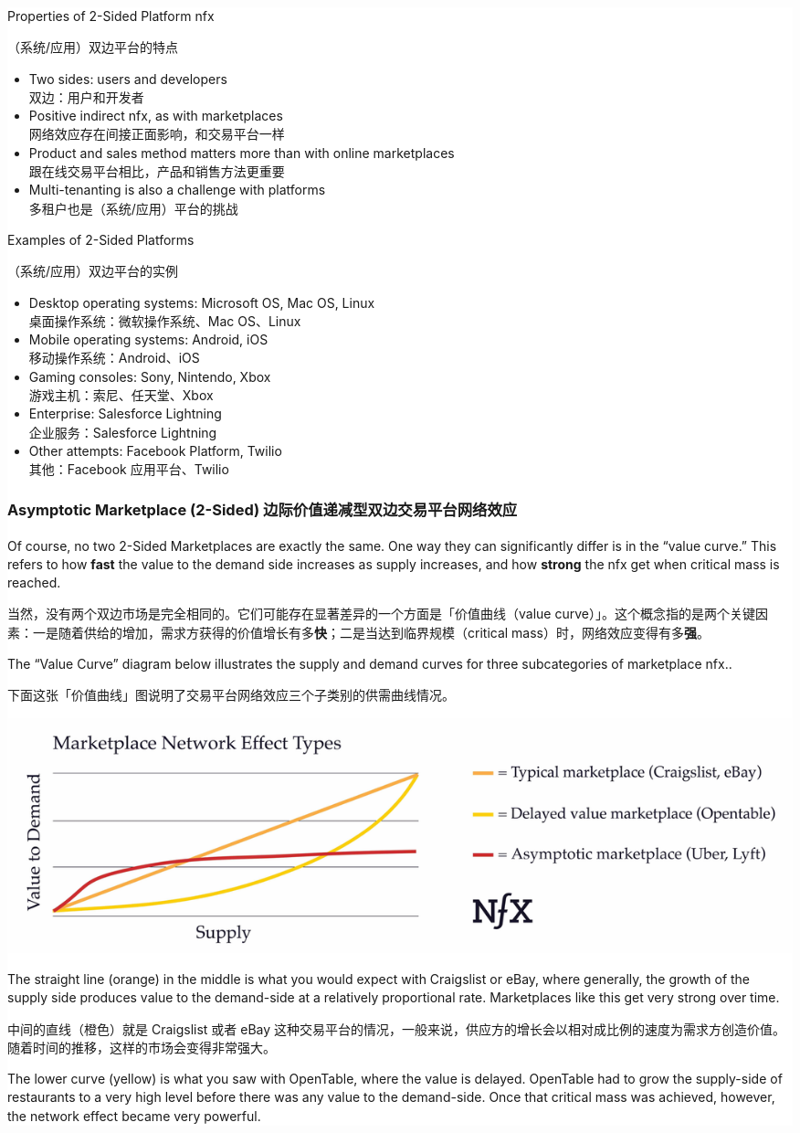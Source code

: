 Properties of 2-Sided Platform nfx

（系统/应用）双边平台的特点

- Two sides: users and developers</br>双边：用户和开发者
- Positive indirect nfx, as with marketplaces</br>网络效应存在间接正面影响，和交易平台一样
- Product and sales method matters more than with online marketplaces</br>跟在线交易平台相比，产品和销售方法更重要
- Multi-tenanting is also a challenge with platforms</br>多租户也是（系统/应用）平台的挑战

Examples of 2-Sided Platforms

（系统/应用）双边平台的实例

- Desktop operating systems: Microsoft OS, Mac OS, Linux</br>桌面操作系统：微软操作系统、Mac OS、Linux
- Mobile operating systems: Android, iOS</br>移动操作系统：Android、iOS
- Gaming consoles: Sony, Nintendo, Xbox</br>游戏主机：索尼、任天堂、Xbox
- Enterprise: Salesforce Lightning</br>企业服务：Salesforce Lightning
- Other attempts: Facebook Platform, Twilio</br>其他：Facebook 应用平台、Twilio

### Asymptotic Marketplace (2-Sided) 边际价值递减型双边交易平台网络效应

Of course, no two 2-Sided Marketplaces are exactly the same. One way they can significantly differ is in the “value curve.” This refers to how **fast** the value to the demand side increases as supply increases, and how **strong** the nfx get when critical mass is reached.

当然，没有两个双边市场是完全相同的。它们可能存在显著差异的一个方面是「价值曲线（value curve）」。这个概念指的是两个关键因素：一是随着供给的增加，需求方获得的价值增长有多**快**；二是当达到临界规模（critical mass）时，网络效应变得有多**强**。

The “Value Curve” diagram below illustrates the supply and demand curves for three subcategories of marketplace nfx..

下面这张「价值曲线」图说明了交易平台网络效应三个子类别的供需曲线情况。

![](../Elements/The-Network-Effects-Manual/NFX-Types.jpg)

The straight line (orange) in the middle is what you would expect with Craigslist or eBay, where generally, the growth of the supply side produces value to the demand-side at a relatively proportional rate. Marketplaces like this get very strong over time.

中间的直线（橙色）就是 Craigslist 或者 eBay 这种交易平台的情况，一般来说，供应方的增长会以相对成比例的速度为需求方创造价值。随着时间的推移，这样的市场会变得非常强大。

The lower curve (yellow) is what you saw with OpenTable, where the value is delayed. OpenTable had to grow the supply-side of restaurants to a very high level before there was any value to the demand-side. Once that critical mass was achieved, however, the network effect became very powerful.
